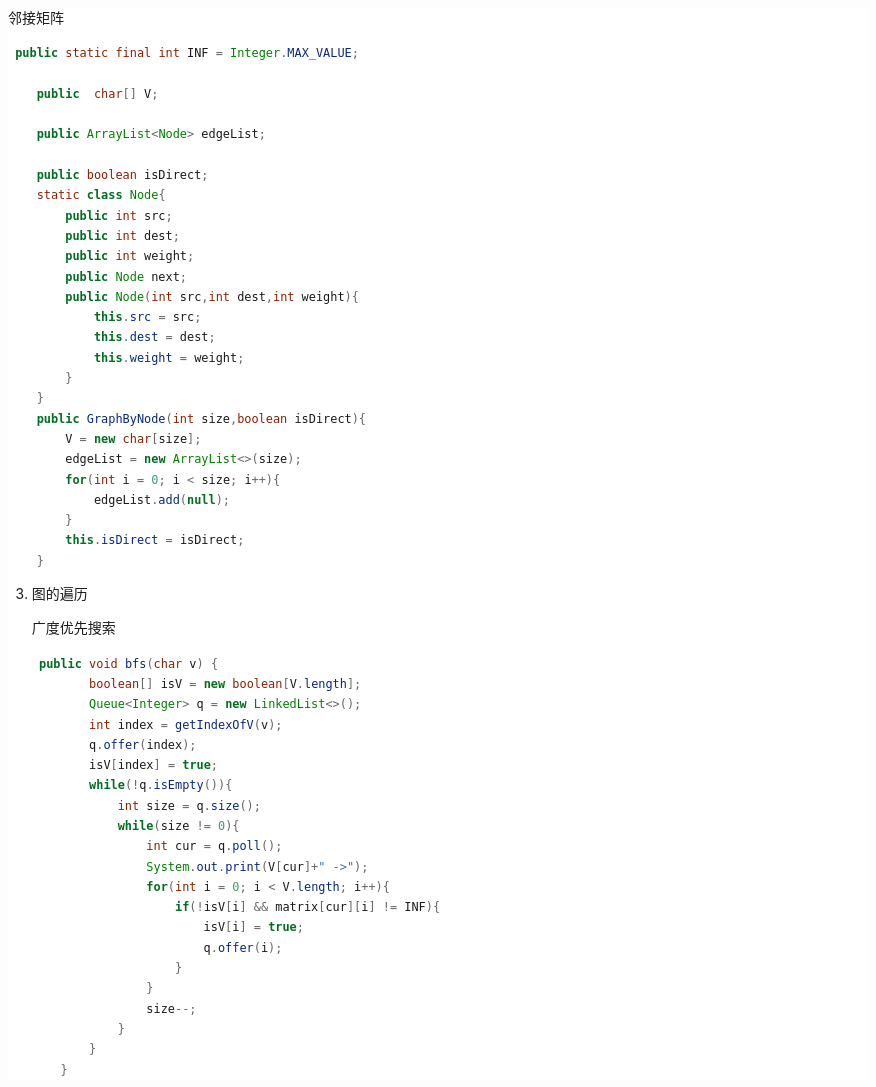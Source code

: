    邻接矩阵

   ```java
    public static final int INF = Integer.MAX_VALUE;
   
       public  char[] V;
   
       public ArrayList<Node> edgeList;
   
       public boolean isDirect;
       static class Node{
           public int src;
           public int dest;
           public int weight;
           public Node next;
           public Node(int src,int dest,int weight){
               this.src = src;
               this.dest = dest;
               this.weight = weight;
           }
       }
       public GraphByNode(int size,boolean isDirect){
           V = new char[size];
           edgeList = new ArrayList<>(size);
           for(int i = 0; i < size; i++){
               edgeList.add(null);
           }
           this.isDirect = isDirect;
       }
   ```

3. 图的遍历

   广度优先搜索

   ```java
    public void bfs(char v) {
           boolean[] isV = new boolean[V.length];
           Queue<Integer> q = new LinkedList<>();
           int index = getIndexOfV(v);
           q.offer(index);
           isV[index] = true;
           while(!q.isEmpty()){
               int size = q.size();
               while(size != 0){
                   int cur = q.poll();
                   System.out.print(V[cur]+" ->");
                   for(int i = 0; i < V.length; i++){
                       if(!isV[i] && matrix[cur][i] != INF){
                           isV[i] = true;
                           q.offer(i);
                       }
                   }
                   size--;
               }
           }
       }
   ```
